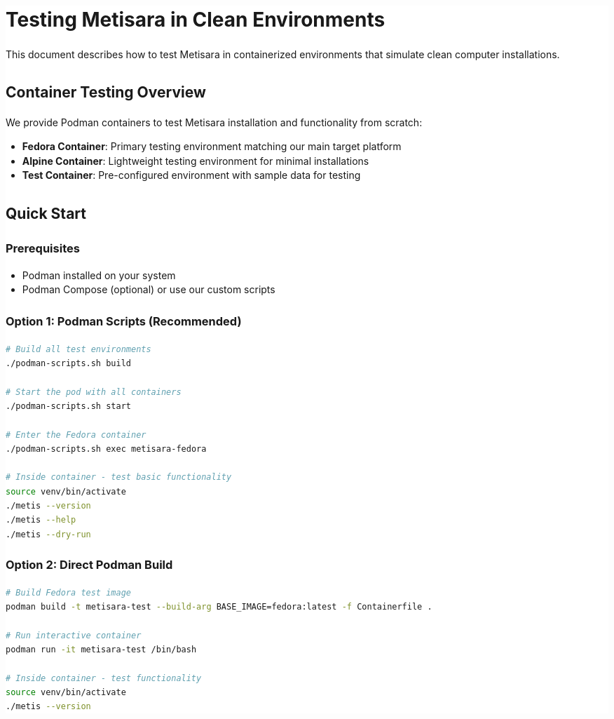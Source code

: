 # Testing Metisara in Clean Environments

This document describes how to test Metisara in containerized environments that simulate clean computer installations.

## Container Testing Overview

We provide Podman containers to test Metisara installation and functionality from scratch:

- **Fedora Container**: Primary testing environment matching our main target platform
- **Alpine Container**: Lightweight testing environment for minimal installations
- **Test Container**: Pre-configured environment with sample data for testing

## Quick Start

### Prerequisites

- Podman installed on your system
- Podman Compose (optional) or use our custom scripts

### Option 1: Podman Scripts (Recommended)

```bash
# Build all test environments
./podman-scripts.sh build

# Start the pod with all containers
./podman-scripts.sh start

# Enter the Fedora container
./podman-scripts.sh exec metisara-fedora

# Inside container - test basic functionality
source venv/bin/activate
./metis --version
./metis --help
./metis --dry-run
```

### Option 2: Direct Podman Build

```bash
# Build Fedora test image
podman build -t metisara-test --build-arg BASE_IMAGE=fedora:latest -f Containerfile .

# Run interactive container
podman run -it metisara-test /bin/bash

# Inside container - test functionality
source venv/bin/activate
./metis --version
```
